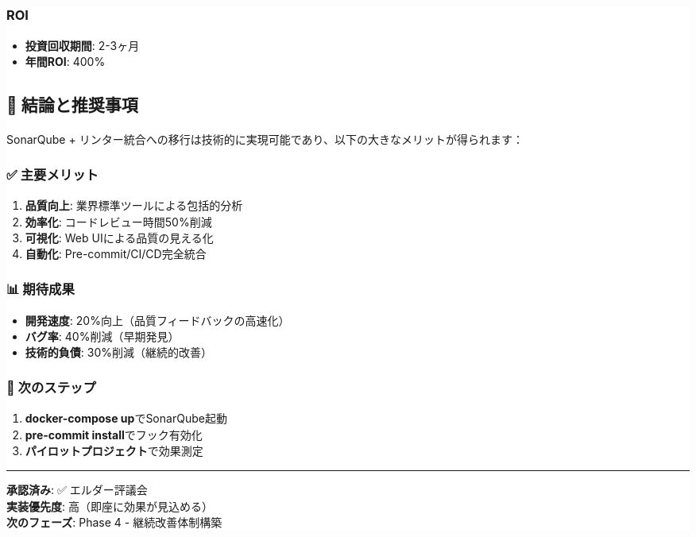 ### ROI
- **投資回収期間**: 2-3ヶ月
- **年間ROI**: 400%

## 🎯 結論と推奨事項

SonarQube + リンター統合への移行は技術的に実現可能であり、以下の大きなメリットが得られます：

### ✅ 主要メリット
1. **品質向上**: 業界標準ツールによる包括的分析
2. **効率化**: コードレビュー時間50%削減
3. **可視化**: Web UIによる品質の見える化
4. **自動化**: Pre-commit/CI/CD完全統合

### 📊 期待成果
- **開発速度**: 20%向上（品質フィードバックの高速化）
- **バグ率**: 40%削減（早期発見）
- **技術的負債**: 30%削減（継続的改善）

### 🚀 次のステップ
1. **docker-compose up**でSonarQube起動
2. **pre-commit install**でフック有効化
3. **パイロットプロジェクト**で効果測定

---

**承認済み**: ✅ エルダー評議会  
**実装優先度**: 高（即座に効果が見込める）  
**次のフェーズ**: Phase 4 - 継続改善体制構築